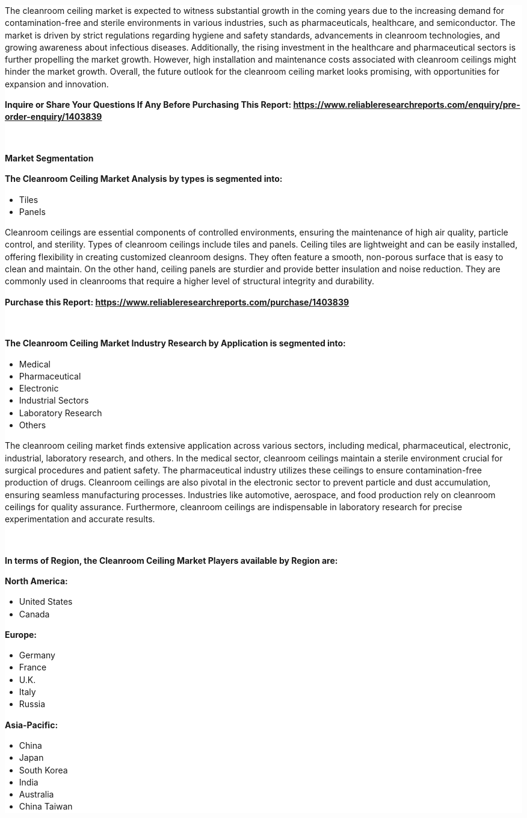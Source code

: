<p><p>The cleanroom ceiling market is expected to witness substantial growth in the coming years due to the increasing demand for contamination-free and sterile environments in various industries, such as pharmaceuticals, healthcare, and semiconductor. The market is driven by strict regulations regarding hygiene and safety standards, advancements in cleanroom technologies, and growing awareness about infectious diseases. Additionally, the rising investment in the healthcare and pharmaceutical sectors is further propelling the market growth. However, high installation and maintenance costs associated with cleanroom ceilings might hinder the market growth. Overall, the future outlook for the cleanroom ceiling market looks promising, with opportunities for expansion and innovation.</p></p>
<p><strong>Inquire or Share Your Questions If Any Before Purchasing This Report: <a href="https://www.reliableresearchreports.com/enquiry/pre-order-enquiry/1403839">https://www.reliableresearchreports.com/enquiry/pre-order-enquiry/1403839</a></strong></p>
<p>&nbsp;</p>
<p><strong>Market Segmentation</strong></p>
<p><strong>The Cleanroom Ceiling Market Analysis by types is segmented into:</strong></p>
<p><ul><li>Tiles</li><li>Panels</li></ul></p>
<p><p>Cleanroom ceilings are essential components of controlled environments, ensuring the maintenance of high air quality, particle control, and sterility. Types of cleanroom ceilings include tiles and panels. Ceiling tiles are lightweight and can be easily installed, offering flexibility in creating customized cleanroom designs. They often feature a smooth, non-porous surface that is easy to clean and maintain. On the other hand, ceiling panels are sturdier and provide better insulation and noise reduction. They are commonly used in cleanrooms that require a higher level of structural integrity and durability.</p></p>
<p><strong>Purchase this Report:&nbsp;<a href="https://www.reliableresearchreports.com/purchase/1403839">https://www.reliableresearchreports.com/purchase/1403839</a></strong></p>
<p>&nbsp;</p>
<p><strong>The Cleanroom Ceiling Market Industry Research by Application is segmented into:</strong></p>
<p><ul><li>Medical</li><li>Pharmaceutical</li><li>Electronic</li><li>Industrial Sectors</li><li>Laboratory Research</li><li>Others</li></ul></p>
<p><p>The cleanroom ceiling market finds extensive application across various sectors, including medical, pharmaceutical, electronic, industrial, laboratory research, and others. In the medical sector, cleanroom ceilings maintain a sterile environment crucial for surgical procedures and patient safety. The pharmaceutical industry utilizes these ceilings to ensure contamination-free production of drugs. Cleanroom ceilings are also pivotal in the electronic sector to prevent particle and dust accumulation, ensuring seamless manufacturing processes. Industries like automotive, aerospace, and food production rely on cleanroom ceilings for quality assurance. Furthermore, cleanroom ceilings are indispensable in laboratory research for precise experimentation and accurate results.</p></p>
<p>&nbsp;</p>
<p><strong>In terms of Region, the Cleanroom Ceiling Market Players available by Region are:</strong></p>
<p>
    <p> <strong> North America: </strong>
        <ul>
            <li>United States</li>
            <li>Canada</li>
        </ul>
        </p> 
    <p> <strong> Europe: </strong>
        <ul>
            <li>Germany</li>
            <li>France</li>
            <li>U.K.</li>
            <li>Italy</li>
            <li>Russia</li>
        </ul>
        </p> 
    <p> <strong> Asia-Pacific: </strong>
        <ul>
            <li>China</li>
            <li>Japan</li>
            <li>South Korea</li>
            <li>India</li>
            <li>Australia</li>
            <li>China Taiwan</li>